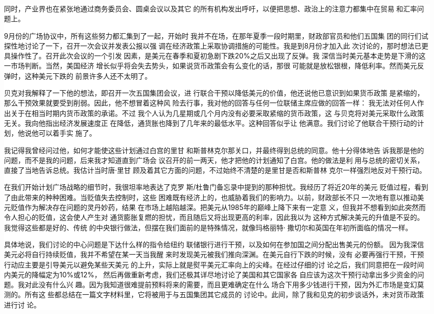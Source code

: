   同时，产业界也在紧张地通过商务委员会、圆桌会议以及其它
的所有机构发出呼吁，以便把思想、政治上的注意力都集中在贸易
和汇率问题上。

  9月份的广场协议中，所有这些努力都汇集到了一起，开始时
我并不在场，在那年夏季一段时期里，财政部官员和他们五国集
团的同行们试探性地讨论了一下，召开一次会议并发表公报以强
调在经济政策上采取协调措施的可能性。我是到8月份才加入此
次讨论的，那时想法已更具操作性了。召开此次会议的一个引发
因素，是美元在春季和夏初急剧下跌20%之后又出现了反弹。我
深信当时美元基本走势是下滑的这一市场判断。当然，美国经济
增长似乎将会失去势头，如果说货币政策会有么变化的话，那很
可能就是放松银根，降低利率。然而美元反弹时，这种美元下跌的
前景许多人还不太明了。

  贝克对我解释了一下他的想法，即召开一次五国集团会议，进
行联合干预以降低美元的价值，他还说他已意识到如果货币政策
是紧缩的，那么干预效果就要受到削弱。因此，他不想冒着这种风
险去行事，我对他的回答与任何一位联储主席应做的回答一样：
我无法对任何人作出关于在相当时期内货币政策的承诺。不过
我个人认为几星期或几个月内没有必要采取紧缩的货币政策，这
与贝克将对美元采取什么政策无关。我向他指出经济发展速度正
在降低，通货胀也降到了几年来的最低水平。这种回答似乎让
他满意。我们讨论了他联合干预行动的计划，他说他可以着手实
施了。

  我记得我曾经问过他，如何才能使这些计划通过白宫的里甘
和斯普林克尔那关口，并最终得到总统的同意。他十分得体地告
诉我那是他的问题，而不是我的问题，后来我才知道直到广场会
议召开的前一两天，他才把他的计划通知了白宫。他的做法是利
用与总统的密切关系，直接了当地告诉总统。我估计当时唐·里甘
顾及着其它方面的问题，不过始终不清楚的是里甘是否和斯普林
克尔一样强烈地反对干预行动。

  在我们开始计划广场战略的细节时，我很坦率地表达了克罗
斯/杜鲁门备忘录中提到的那种担忧。我经历了将近20年的美元
贬值过程，看到了由此带来的种种困难。当贬值失去控制时，这些
困难既有经济上的，也威胁着我们的影响力。以前，财政部长不只
一次地有意以推动美元贬值作为解决存在问题的灵丹妙药，结果
在市场上越陷越深。把美元从1985年的巅峰上降下来有一定意
义，但我并不想看到如此突然而令人担心的贬值，这会使人产生对
通货膨胀复燃的担忧，而且随后又将出现更高的利率，因此我以为
这种方式解决美元的升值是不妥的。我觉得这些都是好的、传统
的中央银行做法，但摆在我们面前的是特殊情况，就像玛格丽特·
撒切尔和英国在年初所面临的情况一样。

  具体地说，我们讨论的中心问题是下达什么样的指令给纽约
联储银行进行干预，以及如何在参加国之间分配出售美元的份额。
因为我深信美元必将自行持续贬值，我并不希望在某一天当我醒
来时发现美元被我们推向深渊。在美元自行下跌的时候，没有
必要再强行干预，干预行动应主要是引导美元以避免某些天美元
的上升，实际上就是熨平美元汇率向上的尖峰。在经过仔细的讨
论之后，我们同意把在一段时间内美元的降幅定为10%或12%，
然后再做重新考虑，我们还极其详尽地讨论了美国和其它国家各
自应该为这次干预行动拿出多少资金的问题。我对此没有什么兴
趣。因为我知道很难提前预料将来的需要，而且更难确定在什么
场合下用多少钱进行干预，因为外汇市场是变幻莫测的。所有这
些都总结在一篇文字材料里，它将被用于与五国集团其它成员的
讨论中。此间，除了我和见克的初步谈话外，未对货币政策进行讨
论。
